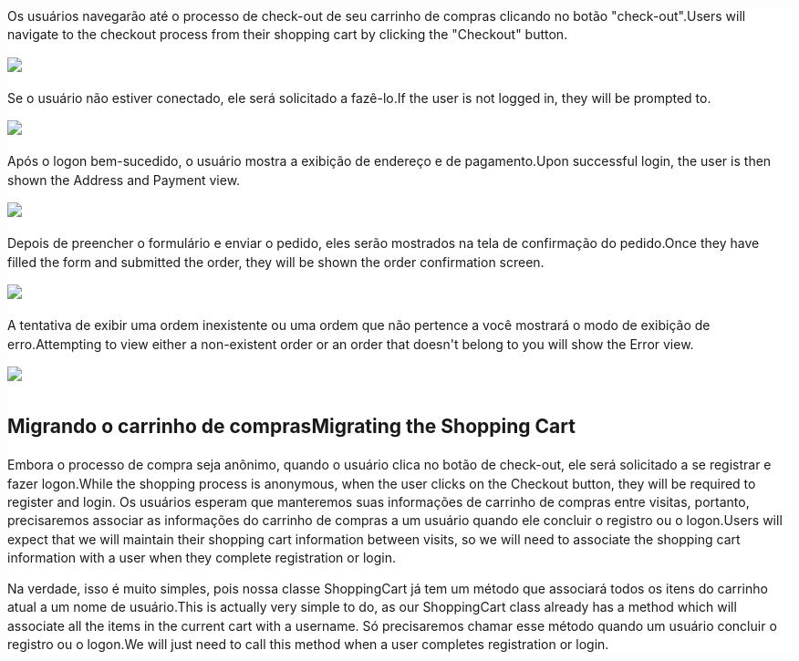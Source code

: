 <span data-ttu-id="efbd8-112">Os usuários navegarão até o processo de check-out de seu carrinho de compras clicando no botão "check-out".</span><span class="sxs-lookup"><span data-stu-id="efbd8-112">Users will navigate to the checkout process from their shopping cart by clicking the "Checkout" button.</span></span>

![](mvc-music-store-part-9/_static/image1.jpg)

<span data-ttu-id="efbd8-113">Se o usuário não estiver conectado, ele será solicitado a fazê-lo.</span><span class="sxs-lookup"><span data-stu-id="efbd8-113">If the user is not logged in, they will be prompted to.</span></span>

![](mvc-music-store-part-9/_static/image1.png)

<span data-ttu-id="efbd8-114">Após o logon bem-sucedido, o usuário mostra a exibição de endereço e de pagamento.</span><span class="sxs-lookup"><span data-stu-id="efbd8-114">Upon successful login, the user is then shown the Address and Payment view.</span></span>

![](mvc-music-store-part-9/_static/image2.png)

<span data-ttu-id="efbd8-115">Depois de preencher o formulário e enviar o pedido, eles serão mostrados na tela de confirmação do pedido.</span><span class="sxs-lookup"><span data-stu-id="efbd8-115">Once they have filled the form and submitted the order, they will be shown the order confirmation screen.</span></span>

![](mvc-music-store-part-9/_static/image3.png)

<span data-ttu-id="efbd8-116">A tentativa de exibir uma ordem inexistente ou uma ordem que não pertence a você mostrará o modo de exibição de erro.</span><span class="sxs-lookup"><span data-stu-id="efbd8-116">Attempting to view either a non-existent order or an order that doesn't belong to you will show the Error view.</span></span>

![](mvc-music-store-part-9/_static/image4.png)

## <a name="migrating-the-shopping-cart"></a><span data-ttu-id="efbd8-117">Migrando o carrinho de compras</span><span class="sxs-lookup"><span data-stu-id="efbd8-117">Migrating the Shopping Cart</span></span>

<span data-ttu-id="efbd8-118">Embora o processo de compra seja anônimo, quando o usuário clica no botão de check-out, ele será solicitado a se registrar e fazer logon.</span><span class="sxs-lookup"><span data-stu-id="efbd8-118">While the shopping process is anonymous, when the user clicks on the Checkout button, they will be required to register and login.</span></span> <span data-ttu-id="efbd8-119">Os usuários esperam que manteremos suas informações de carrinho de compras entre visitas, portanto, precisaremos associar as informações do carrinho de compras a um usuário quando ele concluir o registro ou o logon.</span><span class="sxs-lookup"><span data-stu-id="efbd8-119">Users will expect that we will maintain their shopping cart information between visits, so we will need to associate the shopping cart information with a user when they complete registration or login.</span></span>

<span data-ttu-id="efbd8-120">Na verdade, isso é muito simples, pois nossa classe ShoppingCart já tem um método que associará todos os itens do carrinho atual a um nome de usuário.</span><span class="sxs-lookup"><span data-stu-id="efbd8-120">This is actually very simple to do, as our ShoppingCart class already has a method which will associate all the items in the current cart with a username.</span></span> <span data-ttu-id="efbd8-121">Só precisaremos chamar esse método quando um usuário concluir o registro ou o logon.</span><span class="sxs-lookup"><span data-stu-id="efbd8-121">We will just need to call this method when a user completes registration or login.</span></span>
